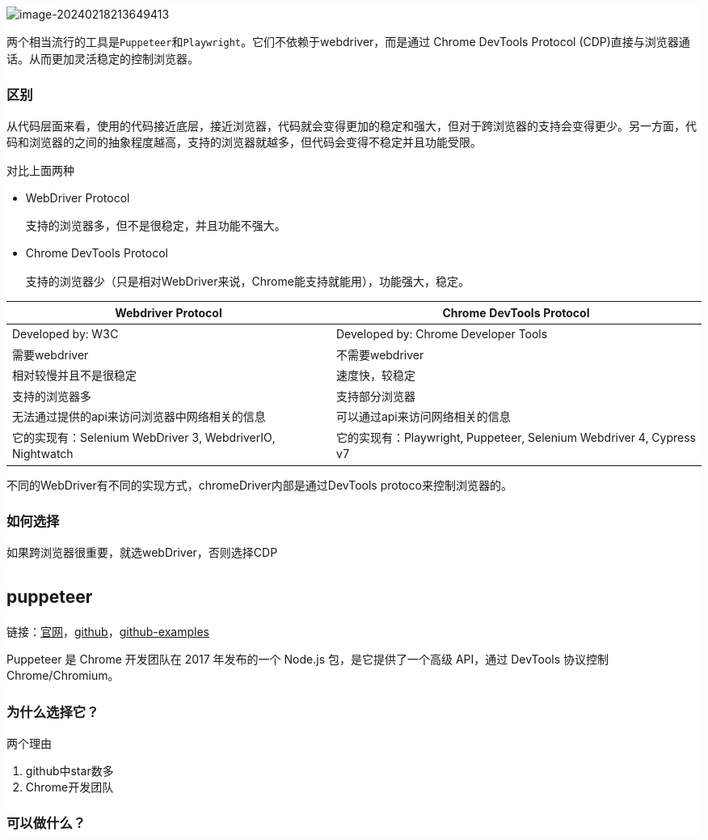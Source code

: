 ![image-20240218213649413](/img/20240218-cdp/3.png)

两个相当流行的工具是`Puppeteer`和`Playwright`。它们不依赖于webdriver，而是通过 Chrome DevTools Protocol (CDP)直接与浏览器通话。从而更加灵活稳定的控制浏览器。

### 区别

从代码层面来看，使用的代码接近底层，接近浏览器，代码就会变得更加的稳定和强大，但对于跨浏览器的支持会变得更少。另一方面，代码和浏览器的之间的抽象程度越高，支持的浏览器就越多，但代码会变得不稳定并且功能受限。

对比上面两种

- WebDriver Protocol

  支持的浏览器多，但不是很稳定，并且功能不强大。

- Chrome DevTools Protocol

  支持的浏览器少（只是相对WebDriver来说，Chrome能支持就能用），功能强大，稳定。

| **Webdriver Protocol**                                    | **Chrome DevTools Protocol**                                 |
| --------------------------------------------------------- | ------------------------------------------------------------ |
| Developed by: W3C                                         | Developed by: Chrome Developer Tools                         |
| 需要webdriver                                             | 不需要webdriver                                              |
| 相对较慢并且不是很稳定                                    | 速度快，较稳定                                               |
| 支持的浏览器多                                            | 支持部分浏览器                                               |
| 无法通过提供的api来访问浏览器中网络相关的信息             | 可以通过api来访问网络相关的信息                              |
| 它的实现有：Selenium WebDriver 3, WebdriverIO, Nightwatch | 它的实现有：Playwright, Puppeteer, Selenium Webdriver 4, Cypress v7 |

不同的WebDriver有不同的实现方式，chromeDriver内部是通过DevTools protoco来控制浏览器的。

### 如何选择

如果跨浏览器很重要，就选webDriver，否则选择CDP

## puppeteer

链接：[官网](https://pptr.dev/)，[github](https://github.com/puppeteer/puppeteer)，[github-examples](https://github.com/puppeteer/examples)

Puppeteer 是 Chrome 开发团队在 2017 年发布的一个 Node.js 包，是它提供了一个高级 API，通过 DevTools 协议控制 Chrome/Chromium。

### 为什么选择它？

两个理由

1. github中star数多
2. Chrome开发团队

### 可以做什么？
